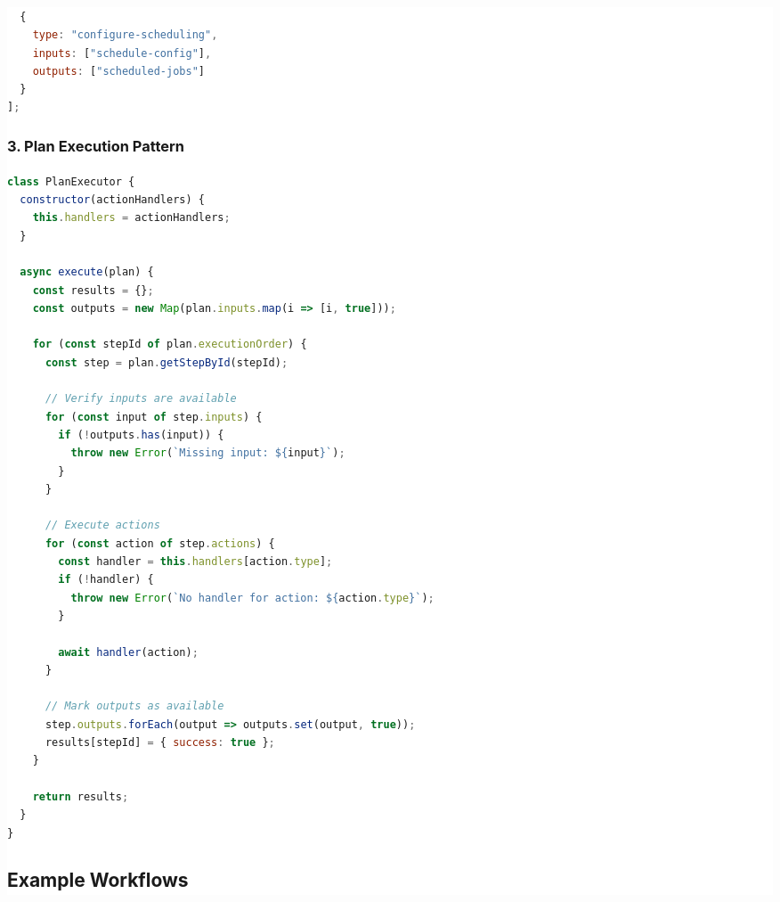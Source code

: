 ```javascript
  {
    type: "configure-scheduling",
    inputs: ["schedule-config"],
    outputs: ["scheduled-jobs"]
  }
];
```

### 3. Plan Execution Pattern

```javascript
class PlanExecutor {
  constructor(actionHandlers) {
    this.handlers = actionHandlers;
  }

  async execute(plan) {
    const results = {};
    const outputs = new Map(plan.inputs.map(i => [i, true]));

    for (const stepId of plan.executionOrder) {
      const step = plan.getStepById(stepId);
      
      // Verify inputs are available
      for (const input of step.inputs) {
        if (!outputs.has(input)) {
          throw new Error(`Missing input: ${input}`);
        }
      }

      // Execute actions
      for (const action of step.actions) {
        const handler = this.handlers[action.type];
        if (!handler) {
          throw new Error(`No handler for action: ${action.type}`);
        }
        
        await handler(action);
      }

      // Mark outputs as available
      step.outputs.forEach(output => outputs.set(output, true));
      results[stepId] = { success: true };
    }

    return results;
  }
}
```

## Example Workflows
